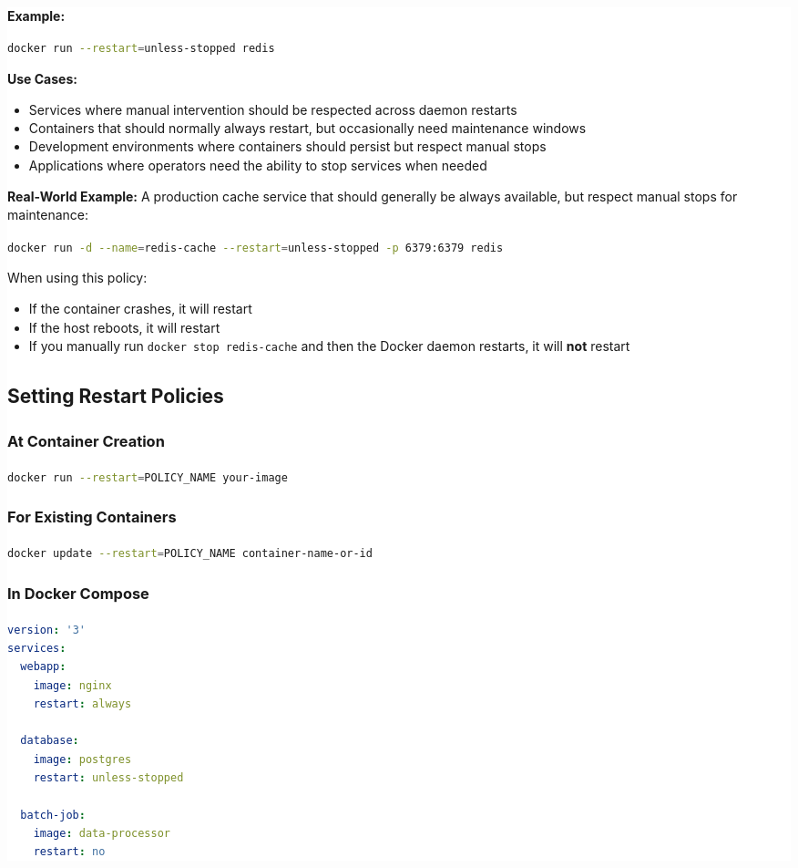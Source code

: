 **Example:**
```bash
docker run --restart=unless-stopped redis
```

**Use Cases:**
- Services where manual intervention should be respected across daemon restarts
- Containers that should normally always restart, but occasionally need maintenance windows
- Development environments where containers should persist but respect manual stops
- Applications where operators need the ability to stop services when needed

**Real-World Example:**
A production cache service that should generally be always available, but respect manual stops for maintenance:
```bash
docker run -d --name=redis-cache --restart=unless-stopped -p 6379:6379 redis
```

When using this policy:
- If the container crashes, it will restart
- If the host reboots, it will restart
- If you manually run `docker stop redis-cache` and then the Docker daemon restarts, it will **not** restart

## Setting Restart Policies

### At Container Creation

```bash
docker run --restart=POLICY_NAME your-image
```

### For Existing Containers

```bash
docker update --restart=POLICY_NAME container-name-or-id
```

### In Docker Compose

```yaml
version: '3'
services:
  webapp:
    image: nginx
    restart: always
  
  database:
    image: postgres
    restart: unless-stopped
  
  batch-job:
    image: data-processor
    restart: no
```
